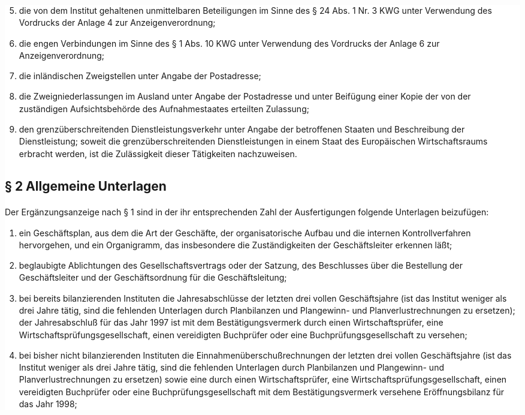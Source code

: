 
5.  die von dem Institut gehaltenen unmittelbaren Beteiligungen im Sinne
    des § 24 Abs. 1 Nr. 3 KWG unter Verwendung des Vordrucks der Anlage 4
    zur Anzeigenverordnung;


6.  die engen Verbindungen im Sinne des § 1 Abs. 10 KWG unter Verwendung
    des Vordrucks der Anlage 6 zur Anzeigenverordnung;


7.  die inländischen Zweigstellen unter Angabe der Postadresse;


8.  die Zweigniederlassungen im Ausland unter Angabe der Postadresse und
    unter Beifügung einer Kopie der von der zuständigen Aufsichtsbehörde
    des Aufnahmestaates erteilten Zulassung;


9.  den grenzüberschreitenden Dienstleistungsverkehr unter Angabe der
    betroffenen Staaten und Beschreibung der Dienstleistung; soweit die
    grenzüberschreitenden Dienstleistungen in einem Staat des Europäischen
    Wirtschaftsraums erbracht werden, ist die Zulässigkeit dieser
    Tätigkeiten nachzuweisen.

## § 2 Allgemeine Unterlagen

Der Ergänzungsanzeige nach § 1 sind in der ihr entsprechenden Zahl der
Ausfertigungen folgende Unterlagen beizufügen:

1.  ein Geschäftsplan, aus dem die Art der Geschäfte, der organisatorische
    Aufbau und die internen Kontrollverfahren hervorgehen, und ein
    Organigramm, das insbesondere die Zuständigkeiten der Geschäftsleiter
    erkennen läßt;


2.  beglaubigte Ablichtungen des Gesellschaftsvertrags oder der Satzung,
    des Beschlusses über die Bestellung der Geschäftsleiter und der
    Geschäftsordnung für die Geschäftsleitung;


3.  bei bereits bilanzierenden Instituten die Jahresabschlüsse der letzten
    drei vollen Geschäftsjahre (ist das Institut weniger als drei Jahre
    tätig, sind die fehlenden Unterlagen durch Planbilanzen und
    Plangewinn- und Planverlustrechnungen zu ersetzen); der Jahresabschluß
    für das Jahr 1997 ist mit dem Bestätigungsvermerk durch einen
    Wirtschaftsprüfer, eine Wirtschaftsprüfungsgesellschaft, einen
    vereidigten Buchprüfer oder eine Buchprüfungsgesellschaft zu versehen;


4.  bei bisher nicht bilanzierenden Instituten die
    Einnahmenüberschußrechnungen der letzten drei vollen Geschäftsjahre
    (ist das Institut weniger als drei Jahre tätig, sind die fehlenden
    Unterlagen durch Planbilanzen und Plangewinn- und
    Planverlustrechnungen zu ersetzen) sowie eine durch einen
    Wirtschaftsprüfer, eine Wirtschaftsprüfungsgesellschaft, einen
    vereidigten Buchprüfer oder eine Buchprüfungsgesellschaft mit dem
    Bestätigungsvermerk versehene Eröffnungsbilanz für das Jahr 1998;
